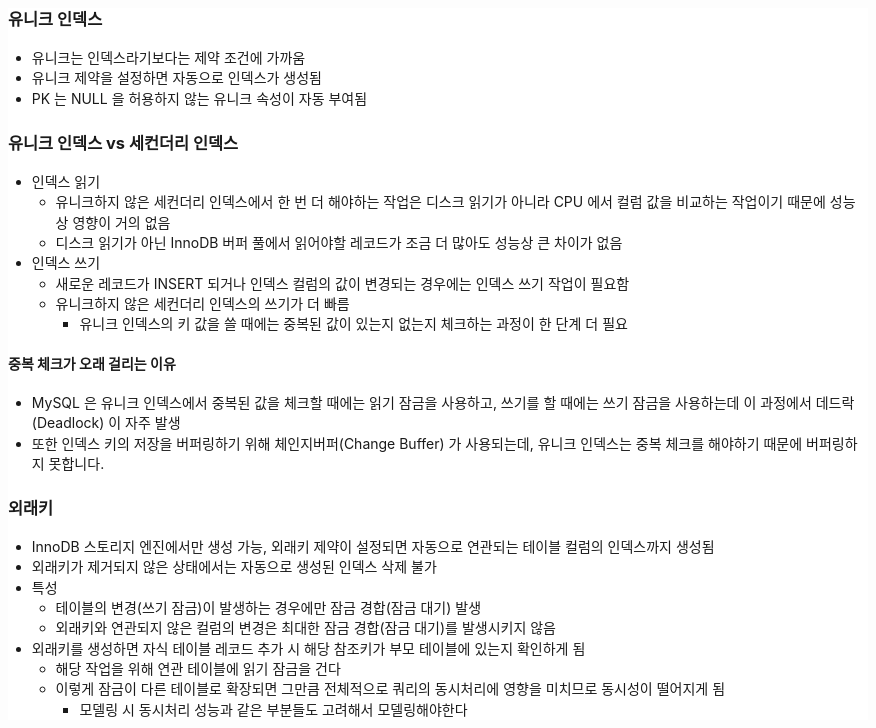 ### 유니크 인덱스
- 유니크는 인덱스라기보다는 제약 조건에 가까움
- 유니크 제약을 설정하면 자동으로 인덱스가 생성됨
- PK 는 NULL 을 허용하지 않는 유니크 속성이 자동 부여됨

### 유니크 인덱스 vs 세컨더리 인덱스
- 인덱스 읽기
  - 유니크하지 않은 세컨더리 인덱스에서 한 번 더 해야하는 작업은 디스크 읽기가 아니라 CPU 에서 컬럼 값을 비교하는 작업이기 때문에 성능상 영향이 거의 없음
  - 디스크 읽기가 아닌 InnoDB 버퍼 풀에서 읽어야할 레코드가 조금 더 많아도 성능상 큰 차이가 없음
- 인덱스 쓰기
  - 새로운 레코드가 INSERT 되거나 인덱스 컬럼의 값이 변경되는 경우에는 인덱스 쓰기 작업이 필요함
  - 유니크하지 않은 세컨더리 인덱스의 쓰기가 더 빠름
    - 유니크 인덱스의 키 값을 쓸 때에는 중복된 값이 있는지 없는지 체크하는 과정이 한 단계 더 필요

#### 중복 체크가 오래 걸리는 이유
- MySQL 은 유니크 인덱스에서 중복된 값을 체크할 때에는 읽기 잠금을 사용하고, 쓰기를 할 때에는 쓰기 잠금을 사용하는데 이 과정에서 데드락(Deadlock) 이 자주 발생
- 또한 인덱스 키의 저장을 버퍼링하기 위해 체인지버퍼(Change Buffer) 가 사용되는데, 유니크 인덱스는 중복 체크를 해야하기 때문에 버퍼링하지 못합니다.

### 외래키
- InnoDB 스토리지 엔진에서만 생성 가능, 외래키 제약이 설정되면 자동으로 연관되는 테이블 컬럼의 인덱스까지 생성됨
- 외래키가 제거되지 않은 상태에서는 자동으로 생성된 인덱스 삭제 불가
- 특성
  - 테이블의 변경(쓰기 잠금)이 발생하는 경우에만 잠금 경합(잠금 대기) 발생
  - 외래키와 연관되지 않은 컬럼의 변경은 최대한 잠금 경합(잠금 대기)를 발생시키지 않음
- 외래키를 생성하면 자식 테이블 레코드 추가 시 해당 참조키가 부모 테이블에 있는지 확인하게 됨
  - 해당 작업을 위해 연관 테이블에 읽기 잠금을 건다
  - 이렇게 잠금이 다른 테이블로 확장되면 그만큼 전체적으로 쿼리의 동시처리에 영향을 미치므로 동시성이 떨어지게 됨
    - 모델링 시 동시처리 성능과 같은 부분들도 고려해서 모델링해야한다
